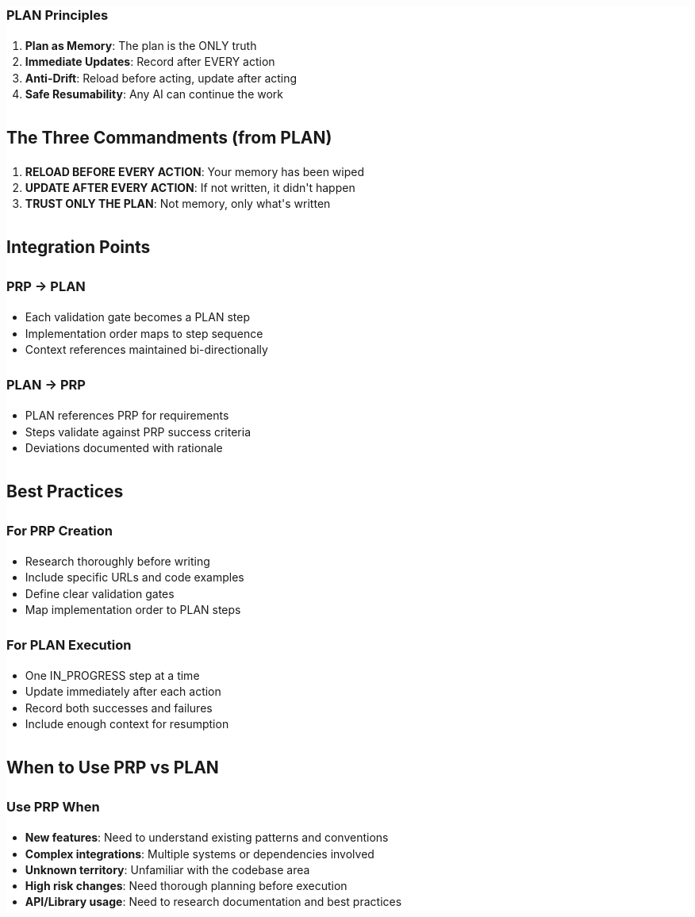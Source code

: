 ### PLAN Principles

1. **Plan as Memory**: The plan is the ONLY truth
2. **Immediate Updates**: Record after EVERY action
3. **Anti-Drift**: Reload before acting, update after acting
4. **Safe Resumability**: Any AI can continue the work

## The Three Commandments (from PLAN)

1. **RELOAD BEFORE EVERY ACTION**: Your memory has been wiped
2. **UPDATE AFTER EVERY ACTION**: If not written, it didn't happen
3. **TRUST ONLY THE PLAN**: Not memory, only what's written

## Integration Points

### PRP → PLAN

- Each validation gate becomes a PLAN step
- Implementation order maps to step sequence
- Context references maintained bi-directionally

### PLAN → PRP

- PLAN references PRP for requirements
- Steps validate against PRP success criteria
- Deviations documented with rationale

## Best Practices

### For PRP Creation

- Research thoroughly before writing
- Include specific URLs and code examples
- Define clear validation gates
- Map implementation order to PLAN steps

### For PLAN Execution

- One IN_PROGRESS step at a time
- Update immediately after each action
- Record both successes and failures
- Include enough context for resumption

## When to Use PRP vs PLAN

### Use PRP When

- **New features**: Need to understand existing patterns and conventions
- **Complex integrations**: Multiple systems or dependencies involved
- **Unknown territory**: Unfamiliar with the codebase area
- **High risk changes**: Need thorough planning before execution
- **API/Library usage**: Need to research documentation and best practices
